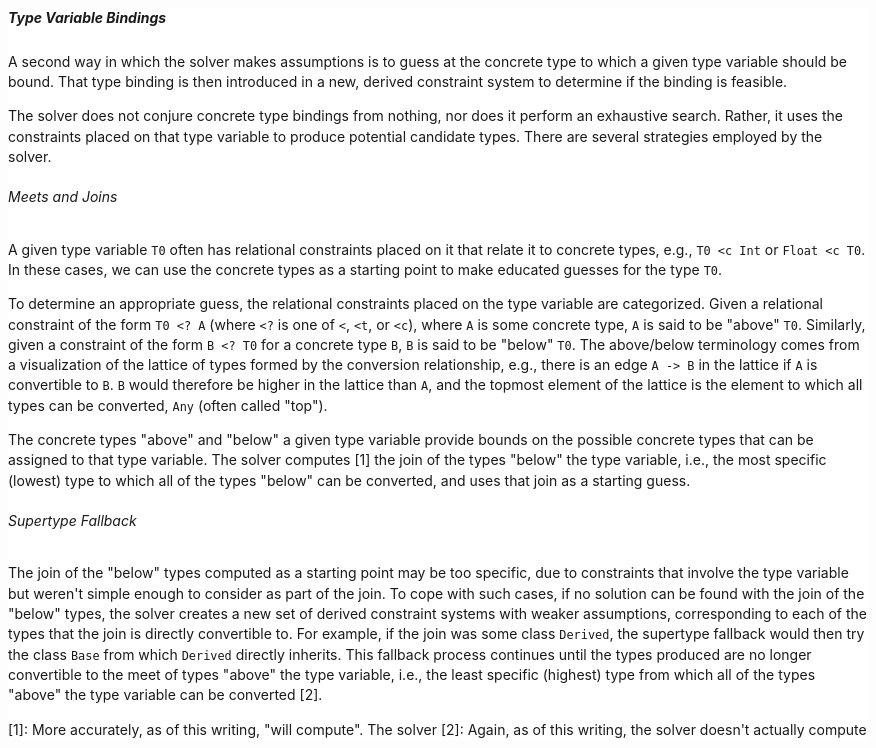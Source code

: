 ##### Type Variable Bindings

A second way in which the solver makes assumptions is to guess at the
concrete type to which a given type variable should be bound. That
type binding is then introduced in a new, derived constraint system to
determine if the binding is feasible.

The solver does not conjure concrete type bindings from nothing, nor
does it perform an exhaustive search. Rather, it uses the constraints
placed on that type variable to produce potential candidate
types. There are several strategies employed by the solver.

###### Meets and Joins

A given type variable `T0` often has relational constraints
placed on it that relate it to concrete types, e.g., `T0 <c Int` or
`Float <c T0`. In these cases, we can use the concrete types as a
starting point to make educated guesses for the type `T0`.

To determine an appropriate guess, the relational constraints placed
on the type variable are categorized. Given a relational constraint of the form
`T0 <? A` (where `<?` is one of `<`, `<t`, or `<c`), where
`A` is some concrete type, `A` is said to be  "above"
`T0`. Similarly, given a constraint of the form `B <? T0` for a
concrete type `B`, `B` is said to be "below" `T0`. The
above/below terminology comes from a visualization of the lattice of
types formed by the conversion relationship, e.g., there is an edge
`A -> B` in the lattice if `A` is convertible to `B`. `B` would
therefore be higher in the lattice than `A`, and the topmost element
of the lattice is the element to which all types can be converted,
`Any` (often called "top").

The concrete types "above" and "below" a given type variable provide
bounds on the possible concrete types that can be assigned to that
type variable. The solver computes [1] the join of the types "below"
the type variable, i.e., the most specific (lowest) type to which all
of the types "below" can be converted, and uses that join as a
starting guess.

###### Supertype Fallback

The join of the "below" types computed as a starting point may be too
specific, due to constraints that involve the type variable but
weren't simple enough to consider as part of the join. To cope with
such cases, if no solution can be found with the join of the "below"
types, the solver creates a new set of derived constraint systems with
weaker assumptions, corresponding to each of the types that the join
is directly convertible to. For example, if the join was some class
`Derived`, the supertype fallback would then try the class `Base`
from which `Derived` directly inherits. This fallback process
continues until the types produced are no longer convertible to the
meet of types "above" the type variable, i.e., the least specific
(highest) type from which all of the types "above" the type variable
can be converted [2].


[1]: More accurately, as of this writing, "will compute". The solver
[2]: Again, as of this writing, the solver doesn't actually compute